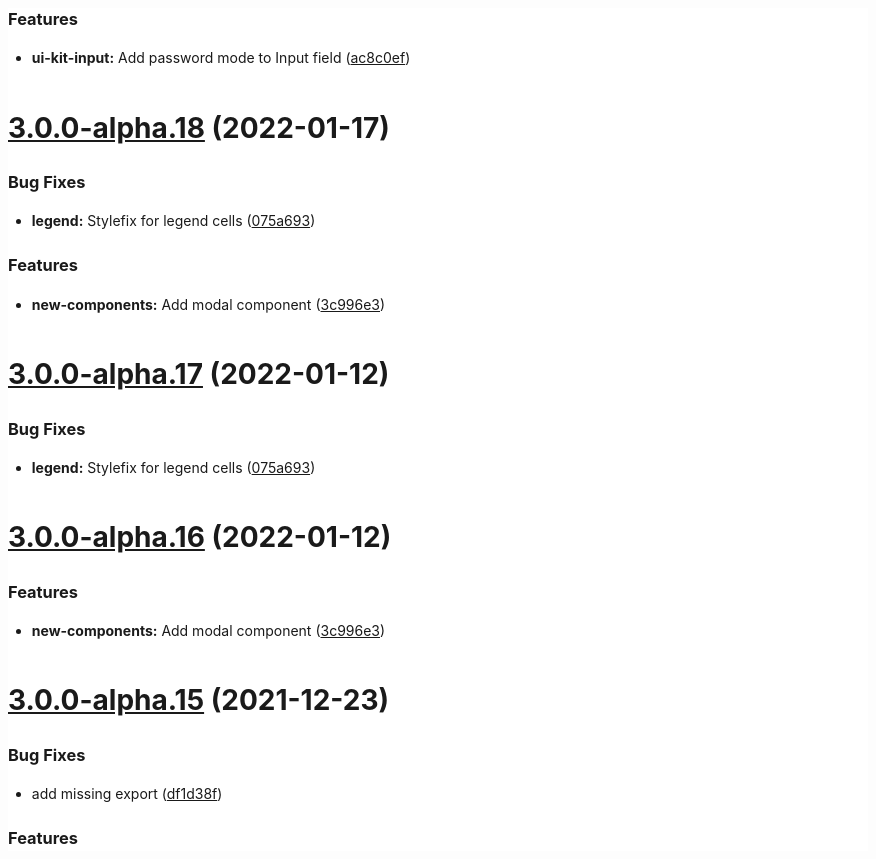 ### Features

- **ui-kit-input:** Add password mode to Input field ([ac8c0ef](https://gitlab.com/kontur-private/k2/k2-front-end/commit/ac8c0ef8bf6ab0a407bf76048240485a1fb689c4))

# [3.0.0-alpha.18](https://gitlab.com/kontur-private/k2/k2-front-end/compare/@k2-packages/ui-kit@3.0.0-alpha.15...@k2-packages/ui-kit@3.0.0-alpha.18) (2022-01-17)

### Bug Fixes

- **legend:** Stylefix for legend cells ([075a693](https://gitlab.com/kontur-private/k2/k2-front-end/commit/075a69318415f971053cfce76400cba075464555))

### Features

- **new-components:** Add modal component ([3c996e3](https://gitlab.com/kontur-private/k2/k2-front-end/commit/3c996e318e8d02f140131e9038ed8cd4dd322426))

# [3.0.0-alpha.17](https://gitlab.com/kontur-private/k2/k2-front-end/compare/@k2-packages/ui-kit@3.0.0-alpha.16...@k2-packages/ui-kit@3.0.0-alpha.17) (2022-01-12)

### Bug Fixes

- **legend:** Stylefix for legend cells ([075a693](https://gitlab.com/kontur-private/k2/k2-front-end/commit/075a69318415f971053cfce76400cba075464555))

# [3.0.0-alpha.16](https://gitlab.com/kontur-private/k2/k2-front-end/compare/@k2-packages/ui-kit@3.0.0-alpha.15...@k2-packages/ui-kit@3.0.0-alpha.16) (2022-01-12)

### Features

- **new-components:** Add modal component ([3c996e3](https://gitlab.com/kontur-private/k2/k2-front-end/commit/3c996e318e8d02f140131e9038ed8cd4dd322426))

# [3.0.0-alpha.15](https://gitlab.com/kontur-private/k2/k2-front-end/compare/@k2-packages/ui-kit@3.0.0-alpha.12...@k2-packages/ui-kit@3.0.0-alpha.15) (2021-12-23)

### Bug Fixes

- add missing export ([df1d38f](https://gitlab.com/kontur-private/k2/k2-front-end/commit/df1d38f32f62d07b0cb2fb85e8c4830eb71ff95f))

### Features
